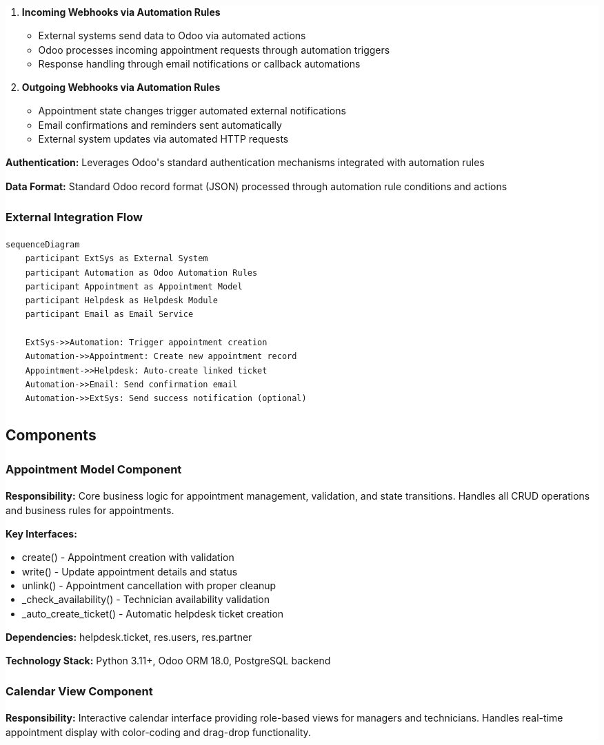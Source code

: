 1. **Incoming Webhooks via Automation Rules**
   - External systems send data to Odoo via automated actions
   - Odoo processes incoming appointment requests through automation triggers
   - Response handling through email notifications or callback automations

2. **Outgoing Webhooks via Automation Rules**
   - Appointment state changes trigger automated external notifications
   - Email confirmations and reminders sent automatically
   - External system updates via automated HTTP requests

**Authentication:** Leverages Odoo's standard authentication mechanisms integrated with automation rules

**Data Format:** Standard Odoo record format (JSON) processed through automation rule conditions and actions

### External Integration Flow

```mermaid
sequenceDiagram
    participant ExtSys as External System
    participant Automation as Odoo Automation Rules  
    participant Appointment as Appointment Model
    participant Helpdesk as Helpdesk Module
    participant Email as Email Service

    ExtSys->>Automation: Trigger appointment creation
    Automation->>Appointment: Create new appointment record
    Appointment->>Helpdesk: Auto-create linked ticket
    Automation->>Email: Send confirmation email
    Automation->>ExtSys: Send success notification (optional)
```

## Components

### Appointment Model Component

**Responsibility:** Core business logic for appointment management, validation, and state transitions. Handles all CRUD operations and business rules for appointments.

**Key Interfaces:**
- create() - Appointment creation with validation
- write() - Update appointment details and status
- unlink() - Appointment cancellation with proper cleanup
- _check_availability() - Technician availability validation
- _auto_create_ticket() - Automatic helpdesk ticket creation

**Dependencies:** helpdesk.ticket, res.users, res.partner

**Technology Stack:** Python 3.11+, Odoo ORM 18.0, PostgreSQL backend

### Calendar View Component

**Responsibility:** Interactive calendar interface providing role-based views for managers and technicians. Handles real-time appointment display with color-coding and drag-drop functionality.
